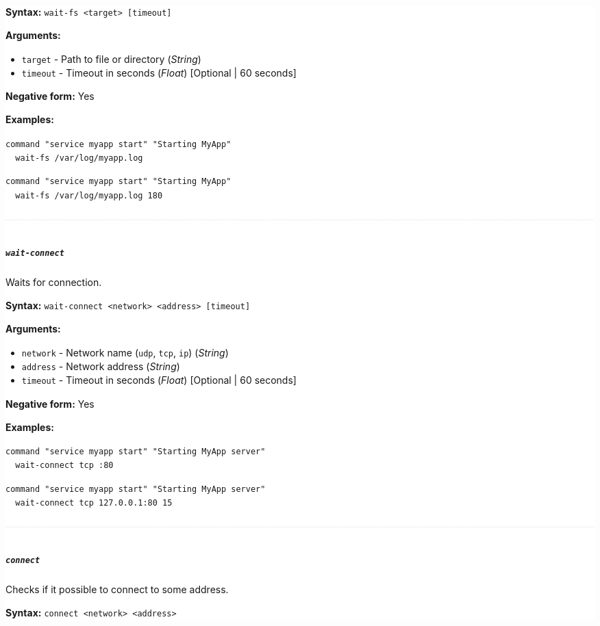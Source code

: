 **Syntax:** `wait-fs <target> [timeout]`

**Arguments:**

* `target` - Path to file or directory (_String_)
* `timeout` - Timeout in seconds (_Float_) [Optional | 60 seconds]

**Negative form:** Yes

**Examples:**

```yang
command "service myapp start" "Starting MyApp"
  wait-fs /var/log/myapp.log
```

```yang
command "service myapp start" "Starting MyApp"
  wait-fs /var/log/myapp.log 180
```

<a href="#"><img src=".github/images/separator.svg"/></a>

##### `wait-connect`

Waits for connection.

**Syntax:** `wait-connect <network> <address> [timeout]`

**Arguments:**

* `network` - Network name (`udp`, `tcp`, `ip`) (_String_)
* `address` - Network address (_String_)
* `timeout` - Timeout in seconds (_Float_) [Optional | 60 seconds]

**Negative form:** Yes

**Examples:**

```yang
command "service myapp start" "Starting MyApp server"
  wait-connect tcp :80
```

```yang
command "service myapp start" "Starting MyApp server"
  wait-connect tcp 127.0.0.1:80 15
```

<a href="#"><img src=".github/images/separator.svg"/></a>

##### `connect`

Checks if it possible to connect to some address.

**Syntax:** `connect <network> <address>`
